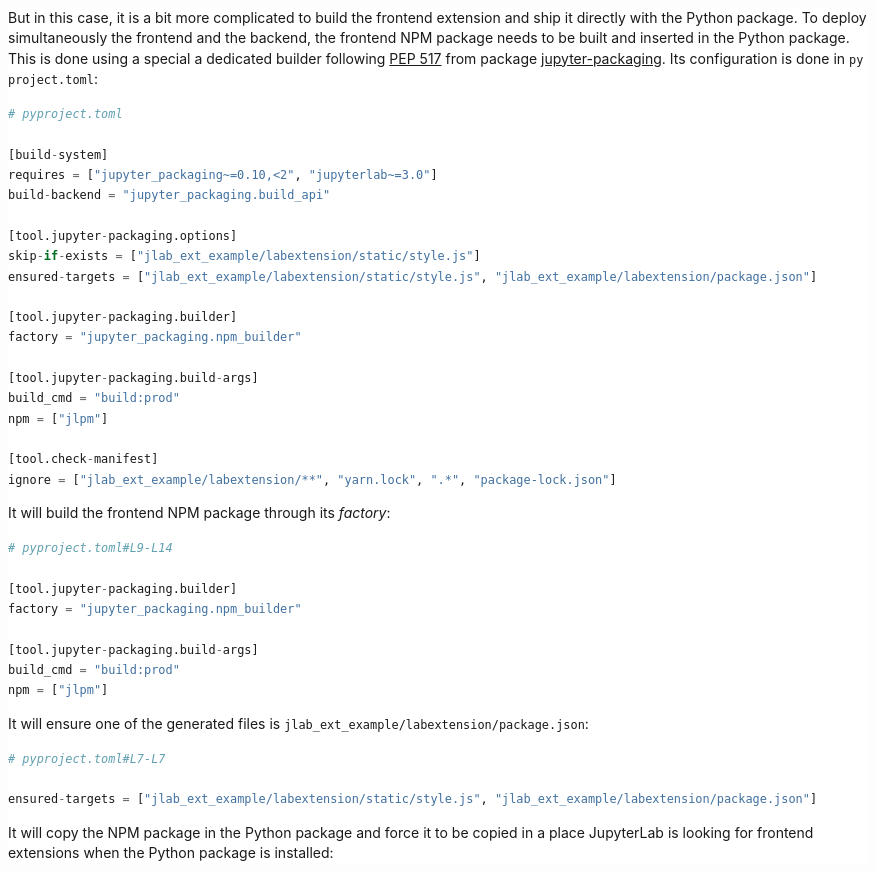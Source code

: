 But in this case, it is a bit more complicated to build the frontend extension and ship it
directly with the Python package. To deploy simultaneously the frontend and the backend,
the frontend NPM package needs to be built and inserted in the Python package. This is
done using a special a dedicated builder following [PEP 517](https://www.python.org/dev/peps/pep-0517) from package [jupyter-packaging](https://github.com/jupyter/jupyter-packaging). Its configuration is done in `pyproject.toml`:

```py
# pyproject.toml

[build-system]
requires = ["jupyter_packaging~=0.10,<2", "jupyterlab~=3.0"]
build-backend = "jupyter_packaging.build_api"

[tool.jupyter-packaging.options]
skip-if-exists = ["jlab_ext_example/labextension/static/style.js"]
ensured-targets = ["jlab_ext_example/labextension/static/style.js", "jlab_ext_example/labextension/package.json"]

[tool.jupyter-packaging.builder]
factory = "jupyter_packaging.npm_builder"

[tool.jupyter-packaging.build-args]
build_cmd = "build:prod"
npm = ["jlpm"]

[tool.check-manifest]
ignore = ["jlab_ext_example/labextension/**", "yarn.lock", ".*", "package-lock.json"]

```

It will build the frontend NPM package through its _factory_:

```py
# pyproject.toml#L9-L14

[tool.jupyter-packaging.builder]
factory = "jupyter_packaging.npm_builder"

[tool.jupyter-packaging.build-args]
build_cmd = "build:prod"
npm = ["jlpm"]
```

It will ensure one of the generated files is `jlab_ext_example/labextension/package.json`:

```py
# pyproject.toml#L7-L7

ensured-targets = ["jlab_ext_example/labextension/static/style.js", "jlab_ext_example/labextension/package.json"]
```

It will copy the NPM package in the Python package and force it to be copied in a place
JupyterLab is looking for frontend extensions when the Python package is installed:
